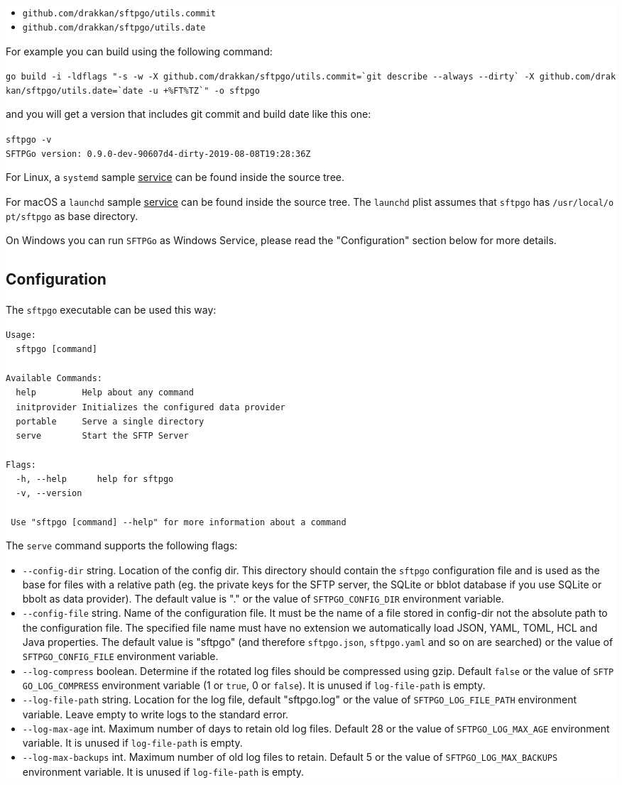 - `github.com/drakkan/sftpgo/utils.commit`
- `github.com/drakkan/sftpgo/utils.date`

For example you can build using the following command:

```
go build -i -ldflags "-s -w -X github.com/drakkan/sftpgo/utils.commit=`git describe --always --dirty` -X github.com/drakkan/sftpgo/utils.date=`date -u +%FT%TZ`" -o sftpgo
```

and you will get a version that includes git commit and build date like this one:

```
sftpgo -v
SFTPGo version: 0.9.0-dev-90607d4-dirty-2019-08-08T19:28:36Z
```

For Linux, a `systemd` sample [service](./init/sftpgo.service "systemd service") can be found inside the source tree.

For macOS a `launchd` sample [service](./init/com.github.drakkan.sftpgo.plist "launchd plist") can be found inside the source tree. The `launchd` plist assumes that `sftpgo` has `/usr/local/opt/sftpgo` as base directory.

On Windows you can run `SFTPGo` as Windows Service, please read the "Configuration" section below for more details.

## Configuration

The `sftpgo` executable can be used this way:

```
Usage:
  sftpgo [command]

Available Commands:
  help         Help about any command
  initprovider Initializes the configured data provider
  portable     Serve a single directory
  serve        Start the SFTP Server

Flags:
  -h, --help      help for sftpgo
  -v, --version

 Use "sftpgo [command] --help" for more information about a command
```

The `serve` command supports the following flags:

- `--config-dir` string. Location of the config dir. This directory should contain the `sftpgo` configuration file and is used as the base for files with a relative path (eg. the private keys for the SFTP server, the SQLite or bblot database if you use SQLite or bbolt as data provider). The default value is "." or the value of `SFTPGO_CONFIG_DIR` environment variable.
- `--config-file` string. Name of the configuration file. It must be the name of a file stored in config-dir not the absolute path to the configuration file. The specified file name must have no extension we automatically load JSON, YAML, TOML, HCL and Java properties. The default value is "sftpgo" (and therefore `sftpgo.json`, `sftpgo.yaml` and so on are searched) or the value of `SFTPGO_CONFIG_FILE` environment variable.
- `--log-compress` boolean. Determine if the rotated log files should be compressed using gzip. Default `false` or the value of `SFTPGO_LOG_COMPRESS` environment variable (1 or `true`, 0 or `false`). It is unused if `log-file-path` is empty.
- `--log-file-path` string. Location for the log file, default "sftpgo.log" or the value of `SFTPGO_LOG_FILE_PATH` environment variable. Leave empty to write logs to the standard error.
- `--log-max-age` int. Maximum number of days to retain old log files. Default 28 or the value of `SFTPGO_LOG_MAX_AGE` environment variable. It is unused if `log-file-path` is empty.
- `--log-max-backups` int. Maximum number of old log files to retain. Default 5 or the value of `SFTPGO_LOG_MAX_BACKUPS` environment variable. It is unused if `log-file-path` is empty.